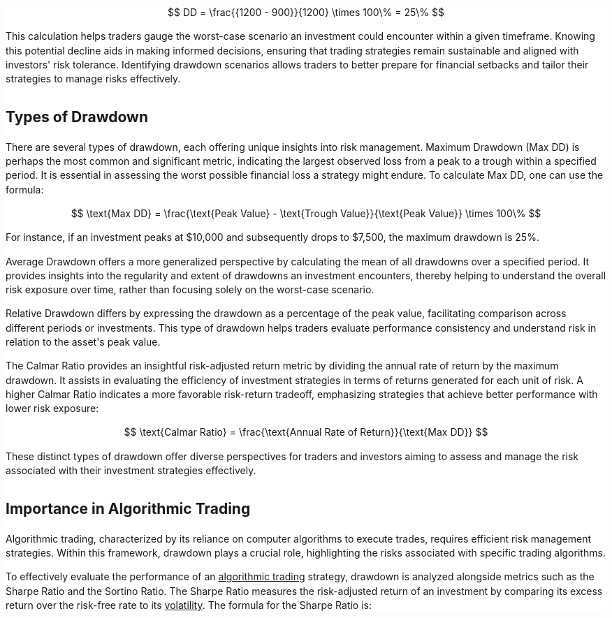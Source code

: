 $$
DD = \frac{{1200 - 900}}{1200} \times 100\% = 25\%
$$

This calculation helps traders gauge the worst-case scenario an investment could encounter within a given timeframe. Knowing this potential decline aids in making informed decisions, ensuring that trading strategies remain sustainable and aligned with investors' risk tolerance. Identifying drawdown scenarios allows traders to better prepare for financial setbacks and tailor their strategies to manage risks effectively.


## Types of Drawdown

There are several types of drawdown, each offering unique insights into risk management. Maximum Drawdown (Max DD) is perhaps the most common and significant metric, indicating the largest observed loss from a peak to a trough within a specified period. It is essential in assessing the worst possible financial loss a strategy might endure. To calculate Max DD, one can use the formula:

$$
\text{Max DD} = \frac{\text{Peak Value} - \text{Trough Value}}{\text{Peak Value}} \times 100\%
$$

For instance, if an investment peaks at $10,000 and subsequently drops to $7,500, the maximum drawdown is 25%.

Average Drawdown offers a more generalized perspective by calculating the mean of all drawdowns over a specified period. It provides insights into the regularity and extent of drawdowns an investment encounters, thereby helping to understand the overall risk exposure over time, rather than focusing solely on the worst-case scenario.

Relative Drawdown differs by expressing the drawdown as a percentage of the peak value, facilitating comparison across different periods or investments. This type of drawdown helps traders evaluate performance consistency and understand risk in relation to the asset's peak value.

The Calmar Ratio provides an insightful risk-adjusted return metric by dividing the annual rate of return by the maximum drawdown. It assists in evaluating the efficiency of investment strategies in terms of returns generated for each unit of risk. A higher Calmar Ratio indicates a more favorable risk-return tradeoff, emphasizing strategies that achieve better performance with lower risk exposure:

$$
\text{Calmar Ratio} = \frac{\text{Annual Rate of Return}}{\text{Max DD}}
$$

These distinct types of drawdown offer diverse perspectives for traders and investors aiming to assess and manage the risk associated with their investment strategies effectively.


## Importance in Algorithmic Trading

Algorithmic trading, characterized by its reliance on computer algorithms to execute trades, requires efficient risk management strategies. Within this framework, drawdown plays a crucial role, highlighting the risks associated with specific trading algorithms. 

To effectively evaluate the performance of an [algorithmic trading](/wiki/algorithmic-trading) strategy, drawdown is analyzed alongside metrics such as the Sharpe Ratio and the Sortino Ratio. The Sharpe Ratio measures the risk-adjusted return of an investment by comparing its excess return over the risk-free rate to its [volatility](/wiki/volatility-trading-strategies). The formula for the Sharpe Ratio is:
